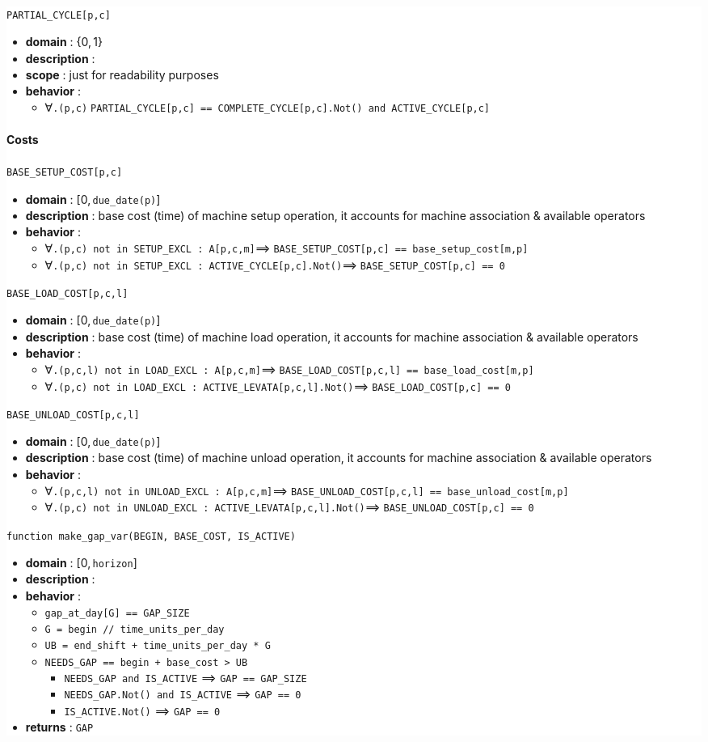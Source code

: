 $\texttt{PARTIAL\_CYCLE[p,c]}$
- **domain** : $\{0,1\}$
- **description** : 
- **scope** : just for readability purposes 
- **behavior** : 
	- $\forall \texttt{.(p,c)}$
	  $\texttt{PARTIAL\_CYCLE[p,c] == COMPLETE\_CYCLE[p,c].Not() and ACTIVE\_CYCLE[p,c]}$

#### Costs

$\texttt{BASE\_SETUP\_COST[p,c]}$
- **domain** : $[0, \texttt{due\_date(p)}]$
- **description** : base cost (time) of machine setup operation, it accounts for machine association & available operators
- **behavior** :
	- $\forall \texttt{.(p,c) not in SETUP\_EXCL : A[p,c,m]} \implies$
	  $\texttt{BASE\_SETUP\_COST[p,c] == base\_setup\_cost[m,p]}$
	- $\forall \texttt{.(p,c) not in SETUP\_EXCL : ACTIVE\_CYCLE[p,c].Not()} \implies$
	  $\texttt{BASE\_SETUP\_COST[p,c] == 0}$
	  
$\texttt{BASE\_LOAD\_COST[p,c,l]}$
- **domain** : $[0, \texttt{due\_date(p)}]$
- **description** : base cost (time) of machine load operation, it accounts for machine association & available operators
- **behavior** :
	- $\forall \texttt{.(p,c,l) not in LOAD\_EXCL : A[p,c,m]} \implies$
	  $\texttt{BASE\_LOAD\_COST[p,c,l] == base\_load\_cost[m,p]}$
	- $\forall \texttt{.(p,c) not in LOAD\_EXCL : ACTIVE\_LEVATA[p,c,l].Not()} \implies$
	  $\texttt{BASE\_LOAD\_COST[p,c] == 0}$
	  
$\texttt{BASE\_UNLOAD\_COST[p,c,l]}$
- **domain** : $[0, \texttt{due\_date(p)}]$
- **description** : base cost (time) of machine unload operation, it accounts for machine association & available operators
- **behavior** :
	- $\forall \texttt{.(p,c,l) not in UNLOAD\_EXCL : A[p,c,m]} \implies$
	  $\texttt{BASE\_UNLOAD\_COST[p,c,l] == base\_unload\_cost[m,p]}$
	- $\forall \texttt{.(p,c) not in UNLOAD\_EXCL : ACTIVE\_LEVATA[p,c,l].Not()} \implies$
	  $\texttt{BASE\_UNLOAD\_COST[p,c] == 0}$

$\texttt{function make\_gap\_var(BEGIN, BASE\_COST, IS\_ACTIVE)}$
- **domain** : $[0, \texttt{horizon}]$
- **description** : 
- **behavior** : 
	- $\texttt{gap\_at\_day[G] == GAP\_SIZE}$
	- $\texttt{G = begin // time\_units\_per\_day}$
	- $\texttt{UB = end\_shift + time\_units\_per\_day * G}$
	- $\texttt{NEEDS\_GAP == begin + base\_cost > UB }$
		- $\texttt{NEEDS\_GAP and IS\_ACTIVE} \implies \texttt{GAP == GAP\_SIZE}$
		- $\texttt{NEEDS\_GAP.Not() and IS\_ACTIVE} \implies \texttt{GAP == 0}$
		- $\texttt{IS\_ACTIVE.Not()} \implies \texttt{GAP == 0}$
- **returns** : $\texttt{GAP}$
